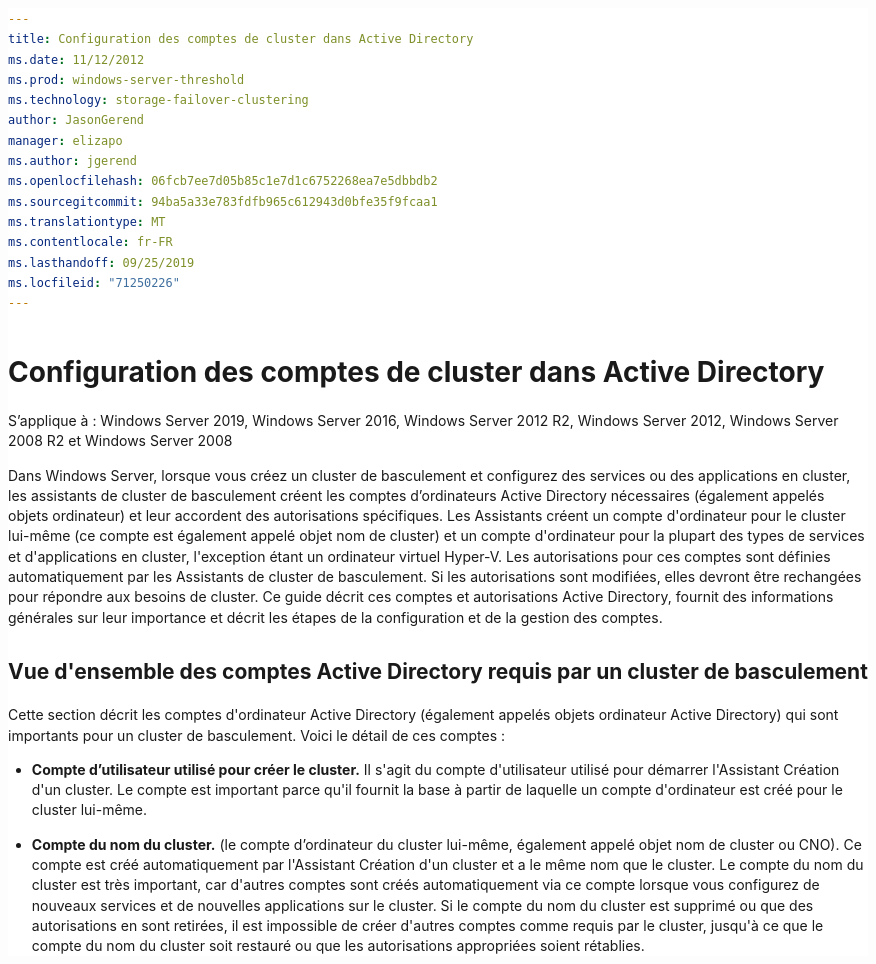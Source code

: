 ```yaml
---
title: Configuration des comptes de cluster dans Active Directory
ms.date: 11/12/2012
ms.prod: windows-server-threshold
ms.technology: storage-failover-clustering
author: JasonGerend
manager: elizapo
ms.author: jgerend
ms.openlocfilehash: 06fcb7ee7d05b85c1e7d1c6752268ea7e5dbbdb2
ms.sourcegitcommit: 94ba5a33e783fdfb965c612943d0bfe35f9fcaa1
ms.translationtype: MT
ms.contentlocale: fr-FR
ms.lasthandoff: 09/25/2019
ms.locfileid: "71250226"
---
```

# <a name="configuring-cluster-accounts-in-active-directory"></a>Configuration des comptes de cluster dans Active Directory

S’applique à : Windows Server 2019, Windows Server 2016, Windows Server 2012 R2, Windows Server 2012, Windows Server 2008 R2 et Windows Server 2008

Dans Windows Server, lorsque vous créez un cluster de basculement et configurez des services ou des applications en cluster, les assistants de cluster de basculement créent les comptes d’ordinateurs Active Directory nécessaires (également appelés objets ordinateur) et leur accordent des autorisations spécifiques. Les Assistants créent un compte d'ordinateur pour le cluster lui-même (ce compte est également appelé objet nom de cluster) et un compte d'ordinateur pour la plupart des types de services et d'applications en cluster, l'exception étant un ordinateur virtuel Hyper-V. Les autorisations pour ces comptes sont définies automatiquement par les Assistants de cluster de basculement. Si les autorisations sont modifiées, elles devront être rechangées pour répondre aux besoins de cluster. Ce guide décrit ces comptes et autorisations Active Directory, fournit des informations générales sur leur importance et décrit les étapes de la configuration et de la gestion des comptes.
      

## <a name="overview-of-active-directory-accounts-needed-by-a-failover-cluster"></a>Vue d'ensemble des comptes Active Directory requis par un cluster de basculement

Cette section décrit les comptes d'ordinateur Active Directory (également appelés objets ordinateur Active Directory) qui sont importants pour un cluster de basculement. Voici le détail de ces comptes :

  - **Compte d’utilisateur utilisé pour créer le cluster.** Il s'agit du compte d'utilisateur utilisé pour démarrer l'Assistant Création d'un cluster. Le compte est important parce qu'il fournit la base à partir de laquelle un compte d'ordinateur est créé pour le cluster lui-même.  
      
  - **Compte du nom du cluster.** (le compte d’ordinateur du cluster lui-même, également appelé objet nom de cluster ou CNO). Ce compte est créé automatiquement par l'Assistant Création d'un cluster et a le même nom que le cluster. Le compte du nom du cluster est très important, car d'autres comptes sont créés automatiquement via ce compte lorsque vous configurez de nouveaux services et de nouvelles applications sur le cluster. Si le compte du nom du cluster est supprimé ou que des autorisations en sont retirées, il est impossible de créer d'autres comptes comme requis par le cluster, jusqu'à ce que le compte du nom du cluster soit restauré ou que les autorisations appropriées soient rétablies.  
      